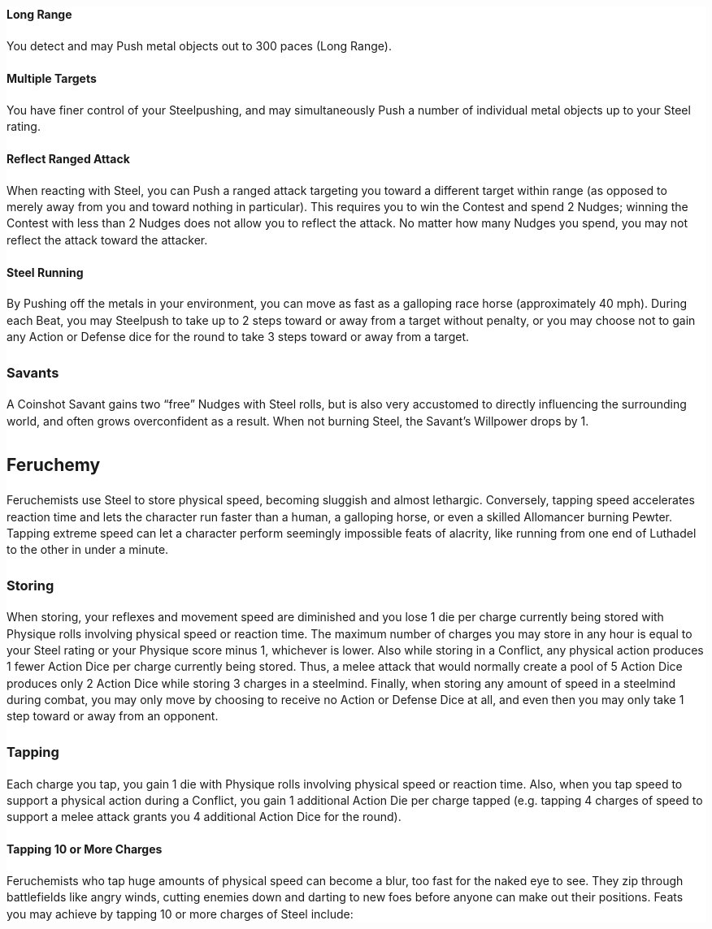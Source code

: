 #### Long Range
You detect and may Push metal objects out to 300 paces (Long Range).
#### Multiple Targets
You have finer control of your Steelpushing, and may ­simultaneously Push a number of individual metal objects up to your Steel rating.
#### Reflect Ranged Attack
When reacting with Steel, you can Push a ranged attack targeting you toward a different target within range (as opposed to merely away from you and toward nothing in particular). This requires you to win the Contest and spend 2 Nudges; winning the Contest with less than 2 Nudges does not allow you to reflect the attack. No matter how many Nudges you spend, you may not reflect the attack toward the attacker.
#### Steel Running
By Pushing off the metals in your environment, you can move as fast as a galloping race horse (approximately 40 mph). During each Beat, you may Steelpush to take up to 2 steps toward or away from a target without penalty, or you may choose not to gain any Action or Defense dice for the round to take 3 steps toward or away from a target.
### Savants
A Coinshot Savant gains two “free” Nudges with Steel rolls, but is also very accustomed to directly influencing the surrounding world, and often grows overconfident as a result. When not burning Steel, the Savant’s Willpower drops by 1.
## Feruchemy
Feruchemists use Steel to store physical speed, ­becoming sluggish and almost lethargic. Conversely, tapping speed ­accelerates reaction time and lets the character run faster than a human, a galloping horse, or even a skilled Allomancer ­burning Pewter. Tapping extreme speed can let a character perform ­seemingly impossible feats of alacrity, like running from one end of Luthadel to the other in under a minute.
### Storing
When storing, your reflexes and movement speed are diminished and you lose 1 die per charge currently being stored with Physique rolls involving physical speed or reaction time. The maximum number of charges you may store in any hour is equal to your Steel rating or your Physique score minus 1, whichever is lower.
Also while storing in a Conflict, any physical action produces 1 fewer ­Action Dice per charge currently being stored. Thus, a melee attack that would normally create a pool of 5 Action Dice produces only 2 Action Dice while storing 3 charges in a steelmind.
Finally, when storing any amount of speed in a steelmind during combat, you may only move by choosing to receive no Action or Defense Dice at all, and even then you may only take 1 step toward or away from an opponent.
### Tapping
Each charge you tap, you gain 1 die with Physique rolls involving physical speed or reaction time. Also, when you tap speed to support a physical action during a Conflict, you gain 1 additional Action Die per charge tapped (e.g. tapping 4 charges of speed to support a melee attack grants you 4 additional Action Dice for the round).
#### Tapping 10 or More Charges
Feruchemists who tap huge amounts of physical speed can become a blur, too fast for the naked eye to see. They zip through battlefields like angry winds, cutting enemies down and darting to new foes before anyone can make out their positions.
Feats you may achieve by tapping 10 or more charges of Steel include:
